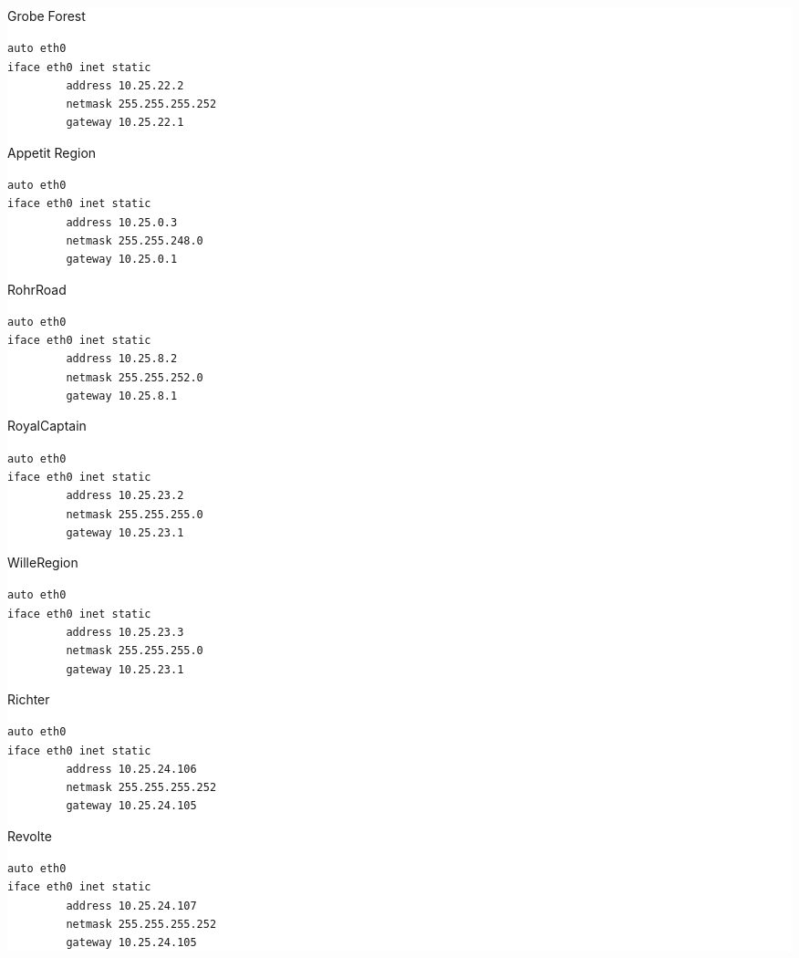 Grobe Forest	
```
auto eth0	
iface eth0 inet static	
         address 10.25.22.2	
         netmask 255.255.255.252	
         gateway 10.25.22.1	
```	

Appetit Region	
```
auto eth0	
iface eth0 inet static	
         address 10.25.0.3	
         netmask 255.255.248.0	
         gateway 10.25.0.1	
```	
	
RohrRoad	
```
auto eth0	
iface eth0 inet static	
         address 10.25.8.2	
         netmask 255.255.252.0	
         gateway 10.25.8.1	
```

RoyalCaptain	
```
auto eth0	
iface eth0 inet static	
         address 10.25.23.2	
         netmask 255.255.255.0	
         gateway 10.25.23.1	
```	
	
	
WilleRegion	
```
auto eth0	
iface eth0 inet static	
         address 10.25.23.3	
         netmask 255.255.255.0	
         gateway 10.25.23.1	
```	

Richter	
```
auto eth0	
iface eth0 inet static	
         address 10.25.24.106	
         netmask 255.255.255.252	
         gateway 10.25.24.105	
```	
	
Revolte	
```
auto eth0	
iface eth0 inet static	
         address 10.25.24.107	
         netmask 255.255.255.252	
         gateway 10.25.24.105	
```	
